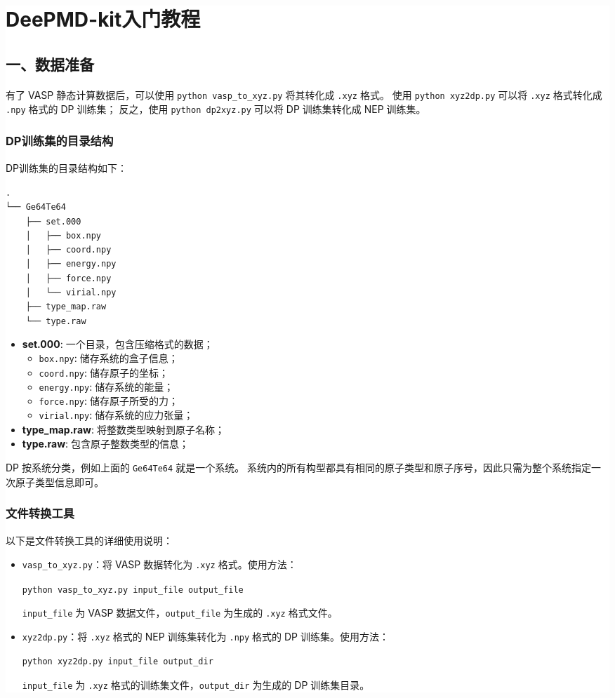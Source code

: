 
# DeePMD-kit入门教程

## 一、数据准备

有了 VASP 静态计算数据后，可以使用 `python vasp_to_xyz.py` 将其转化成 `.xyz` 格式。
使用 `python xyz2dp.py` 可以将 `.xyz` 格式转化成 `.npy` 格式的 DP 训练集；
反之，使用 `python dp2xyz.py` 可以将 DP 训练集转化成 NEP 训练集。

### DP训练集的目录结构

DP训练集的目录结构如下：

```
.
└── Ge64Te64
    ├── set.000
    │   ├── box.npy
    │   ├── coord.npy
    │   ├── energy.npy
    │   ├── force.npy
    │   └── virial.npy
    ├── type_map.raw
    └── type.raw
```

- **set.000**: 一个目录，包含压缩格式的数据；
  - `box.npy`: 储存系统的盒子信息；
  - `coord.npy`: 储存原子的坐标；
  - `energy.npy`: 储存系统的能量；
  - `force.npy`: 储存原子所受的力；
  - `virial.npy`: 储存系统的应力张量；
- **type_map.raw**: 将整数类型映射到原子名称；
- **type.raw**: 包含原子整数类型的信息；


DP 按系统分类，例如上面的 `Ge64Te64` 就是一个系统。
系统内的所有构型都具有相同的原子类型和原子序号，因此只需为整个系统指定一次原子类型信息即可。

### 文件转换工具

以下是文件转换工具的详细使用说明：

- `vasp_to_xyz.py`：将 VASP 数据转化为 `.xyz` 格式。使用方法：
  ```bash
  python vasp_to_xyz.py input_file output_file
  ```
  `input_file` 为 VASP 数据文件，`output_file` 为生成的 `.xyz` 格式文件。

- `xyz2dp.py`：将 `.xyz` 格式的 NEP 训练集转化为 `.npy` 格式的 DP 训练集。使用方法：
  ```bash
  python xyz2dp.py input_file output_dir
  ```
  `input_file` 为 `.xyz` 格式的训练集文件，`output_dir` 为生成的 DP 训练集目录。
